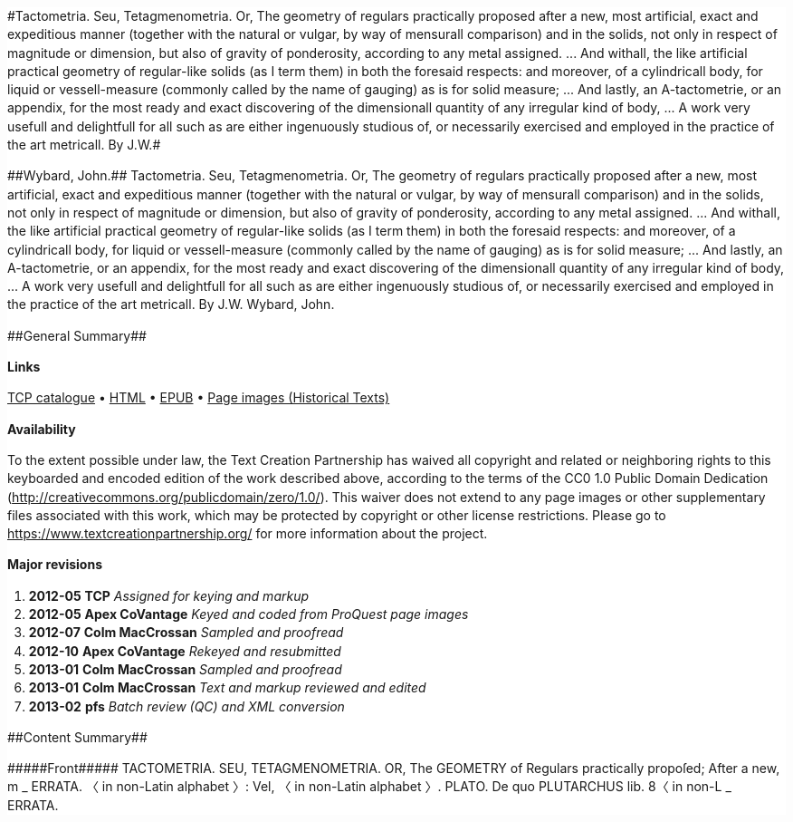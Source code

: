 #Tactometria. Seu, Tetagmenometria. Or, The geometry of regulars practically proposed after a new, most artificial, exact and expeditious manner (together with the natural or vulgar, by way of mensurall comparison) and in the solids, not only in respect of magnitude or dimension, but also of gravity of ponderosity, according to any metal assigned. ... And withall, the like artificial practical geometry of regular-like solids (as I term them) in both the foresaid respects: and moreover, of a cylindricall body, for liquid or vessell-measure (commonly called by the name of gauging) as is for solid measure; ... And lastly, an A-tactometrie, or an appendix, for the most ready and exact discovering of the dimensionall quantity of any irregular kind of body, ... A work very usefull and delightfull for all such as are either ingenuously studious of, or necessarily exercised and employed in the practice of the art metricall. By J.W.#

##Wybard, John.##
Tactometria. Seu, Tetagmenometria. Or, The geometry of regulars practically proposed after a new, most artificial, exact and expeditious manner (together with the natural or vulgar, by way of mensurall comparison) and in the solids, not only in respect of magnitude or dimension, but also of gravity of ponderosity, according to any metal assigned. ... And withall, the like artificial practical geometry of regular-like solids (as I term them) in both the foresaid respects: and moreover, of a cylindricall body, for liquid or vessell-measure (commonly called by the name of gauging) as is for solid measure; ... And lastly, an A-tactometrie, or an appendix, for the most ready and exact discovering of the dimensionall quantity of any irregular kind of body, ... A work very usefull and delightfull for all such as are either ingenuously studious of, or necessarily exercised and employed in the practice of the art metricall. By J.W.
Wybard, John.

##General Summary##

**Links**

[TCP catalogue](http://www.ota.ox.ac.uk/tcp/)  • 
[HTML](http://tei.it.ox.ac.uk/tcp/Texts-HTML/free/A67/A67191.html)  • 
[EPUB](http://tei.it.ox.ac.uk/tcp/Texts-EPUB/free/A67/A67191.epub) • 
[Page images (Historical Texts)](https://historicaltexts.jisc.ac.uk/eebo-99825115e)

**Availability**

To the extent possible under law, the Text Creation Partnership has waived all copyright and related or neighboring rights to this keyboarded and encoded edition of the work described above, according to the terms of the CC0 1.0 Public Domain Dedication (http://creativecommons.org/publicdomain/zero/1.0/). This waiver does not extend to any page images or other supplementary files associated with this work, which may be protected by copyright or other license restrictions. Please go to https://www.textcreationpartnership.org/ for more information about the project.

**Major revisions**

1. __2012-05__ __TCP__ *Assigned for keying and markup*
1. __2012-05__ __Apex CoVantage__ *Keyed and coded from ProQuest page images*
1. __2012-07__ __Colm MacCrossan__ *Sampled and proofread*
1. __2012-10__ __Apex CoVantage__ *Rekeyed and resubmitted*
1. __2013-01__ __Colm MacCrossan__ *Sampled and proofread*
1. __2013-01__ __Colm MacCrossan__ *Text and markup reviewed and edited*
1. __2013-02__ __pfs__ *Batch review (QC) and XML conversion*

##Content Summary##

#####Front#####
TACTOMETRIA. SEU, TETAGMENOMETRIA. OR, The GEOMETRY of Regulars practically propoſed; After a new, m
    _ ERRATA.
〈 in non-Latin alphabet 〉: Vel, 〈 in non-Latin alphabet 〉. PLATO. De quo PLUTARCHUS lib. 8〈 in non-L
    _ ERRATA.
